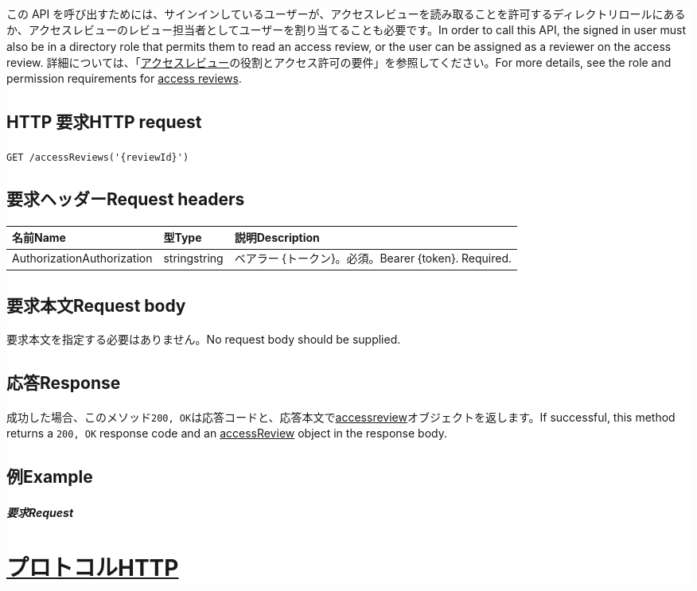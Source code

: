<span data-ttu-id="abda6-119">この API を呼び出すためには、サインインしているユーザーが、アクセスレビューを読み取ることを許可するディレクトリロールにあるか、アクセスレビューのレビュー担当者としてユーザーを割り当てることも必要です。</span><span class="sxs-lookup"><span data-stu-id="abda6-119">In order to call this API, the signed in user must also be in a directory role that permits them to read an access review, or the user can be assigned as a reviewer on the access review.</span></span>  <span data-ttu-id="abda6-120">詳細については、「[アクセスレビュー](../resources/accessreviews-root.md)の役割とアクセス許可の要件」を参照してください。</span><span class="sxs-lookup"><span data-stu-id="abda6-120">For more details, see the role and permission requirements for [access reviews](../resources/accessreviews-root.md).</span></span>

## <a name="http-request"></a><span data-ttu-id="abda6-121">HTTP 要求</span><span class="sxs-lookup"><span data-stu-id="abda6-121">HTTP request</span></span>

```http
GET /accessReviews('{reviewId}')
```
## <a name="request-headers"></a><span data-ttu-id="abda6-122">要求ヘッダー</span><span class="sxs-lookup"><span data-stu-id="abda6-122">Request headers</span></span>
| <span data-ttu-id="abda6-123">名前</span><span class="sxs-lookup"><span data-stu-id="abda6-123">Name</span></span>         | <span data-ttu-id="abda6-124">型</span><span class="sxs-lookup"><span data-stu-id="abda6-124">Type</span></span>        | <span data-ttu-id="abda6-125">説明</span><span class="sxs-lookup"><span data-stu-id="abda6-125">Description</span></span> |
|:-------------|:------------|:------------|
| <span data-ttu-id="abda6-126">Authorization</span><span class="sxs-lookup"><span data-stu-id="abda6-126">Authorization</span></span> | <span data-ttu-id="abda6-127">string</span><span class="sxs-lookup"><span data-stu-id="abda6-127">string</span></span> | <span data-ttu-id="abda6-p104">ベアラー \{トークン\}。必須。</span><span class="sxs-lookup"><span data-stu-id="abda6-p104">Bearer \{token\}. Required.</span></span> |

## <a name="request-body"></a><span data-ttu-id="abda6-130">要求本文</span><span class="sxs-lookup"><span data-stu-id="abda6-130">Request body</span></span>
<span data-ttu-id="abda6-131">要求本文を指定する必要はありません。</span><span class="sxs-lookup"><span data-stu-id="abda6-131">No request body should be supplied.</span></span>

## <a name="response"></a><span data-ttu-id="abda6-132">応答</span><span class="sxs-lookup"><span data-stu-id="abda6-132">Response</span></span>
<span data-ttu-id="abda6-133">成功した場合、このメソッド`200, OK`は応答コードと、応答本文で[accessreview](../resources/accessreview.md)オブジェクトを返します。</span><span class="sxs-lookup"><span data-stu-id="abda6-133">If successful, this method returns a `200, OK` response code and an [accessReview](../resources/accessreview.md) object in the response body.</span></span>

## <a name="example"></a><span data-ttu-id="abda6-134">例</span><span class="sxs-lookup"><span data-stu-id="abda6-134">Example</span></span>
##### <a name="request"></a><span data-ttu-id="abda6-135">要求</span><span class="sxs-lookup"><span data-stu-id="abda6-135">Request</span></span>


# <a name="httptabhttp"></a>[<span data-ttu-id="abda6-136">プロトコル</span><span class="sxs-lookup"><span data-stu-id="abda6-136">HTTP</span></span>](#tab/http)
